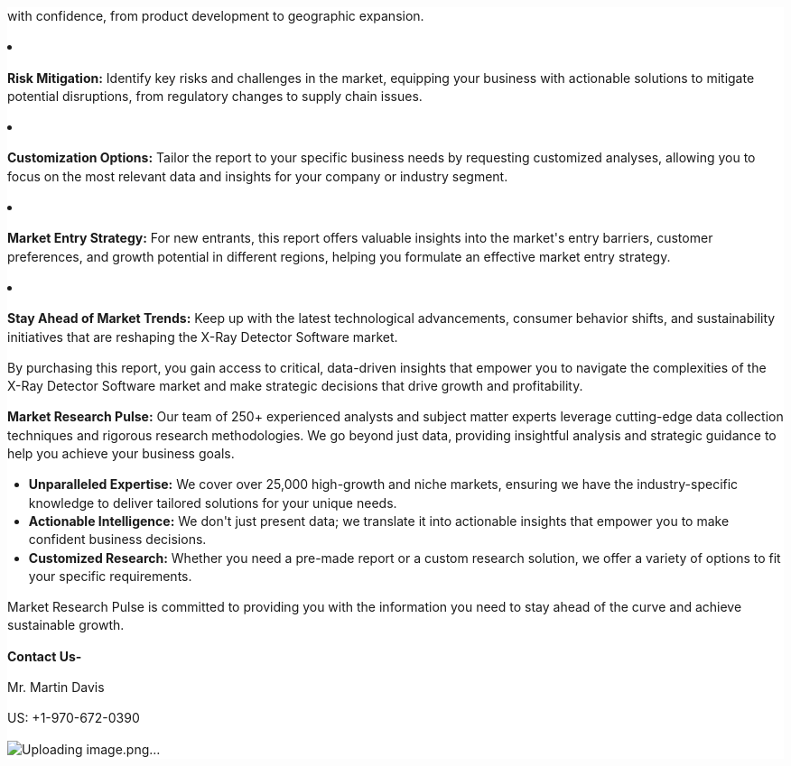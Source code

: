 with confidence, from product development to geographic expansion.</p></li><li><p><strong>Risk Mitigation:</strong> Identify key risks and challenges in the market, equipping your business with actionable solutions to mitigate potential disruptions, from regulatory changes to supply chain issues.</p></li><li><p><strong>Customization Options:</strong> Tailor the report to your specific business needs by requesting customized analyses, allowing you to focus on the most relevant data and insights for your company or industry segment.</p></li><li><p><strong>Market Entry Strategy:</strong> For new entrants, this report offers valuable insights into the market's entry barriers, customer preferences, and growth potential in different regions, helping you formulate an effective market entry strategy.</p></li><li><p><strong>Stay Ahead of Market Trends:</strong> Keep up with the latest technological advancements, consumer behavior shifts, and sustainability initiatives that are reshaping the X-Ray Detector Software market.</p></li></ol><p>By purchasing this report, you gain access to critical, data-driven insights that empower you to navigate the complexities of the X-Ray Detector Software market and make strategic decisions that drive growth and profitability.</p><p><strong>Market Research Pulse:</strong>&nbsp;Our team of 250+ experienced analysts and subject matter experts leverage cutting-edge data collection techniques and rigorous research methodologies. We go beyond just data, providing insightful analysis and strategic guidance to help you achieve your business goals.</p><ul><li><strong>Unparalleled Expertise:</strong>&nbsp;We cover over 25,000 high-growth and niche markets, ensuring we have the industry-specific knowledge to deliver tailored solutions for your unique needs.</li><li><strong>Actionable Intelligence:</strong>&nbsp;We don't just present data; we translate it into actionable insights that empower you to make confident business decisions.</li><li><strong>Customized Research:</strong>&nbsp;Whether you need a pre-made report or a custom research solution, we offer a variety of options to fit your specific requirements.</li></ul><p>Market Research Pulse is committed to providing you with the information you need to stay ahead of the curve and achieve sustainable growth.</p><p><strong>Contact Us-</strong></p><p>Mr. Martin Davis</p><p>US: +1-970-672-0390</p>
![Uploading image.png…]()

